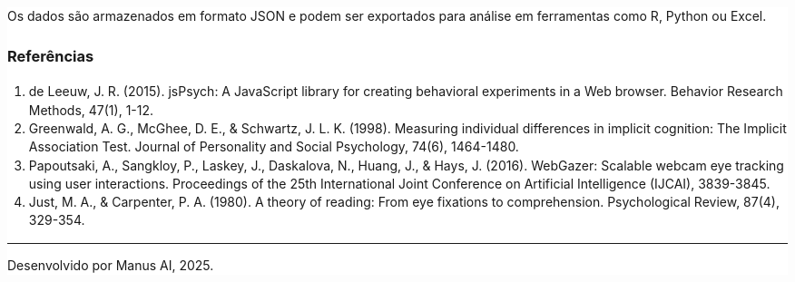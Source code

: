 Os dados são armazenados em formato JSON e podem ser exportados para análise em ferramentas como R, Python ou Excel.

### Referências

1. de Leeuw, J. R. (2015). jsPsych: A JavaScript library for creating behavioral experiments in a Web browser. Behavior Research Methods, 47(1), 1-12.
2. Greenwald, A. G., McGhee, D. E., & Schwartz, J. L. K. (1998). Measuring individual differences in implicit cognition: The Implicit Association Test. Journal of Personality and Social Psychology, 74(6), 1464-1480.
3. Papoutsaki, A., Sangkloy, P., Laskey, J., Daskalova, N., Huang, J., & Hays, J. (2016). WebGazer: Scalable webcam eye tracking using user interactions. Proceedings of the 25th International Joint Conference on Artificial Intelligence (IJCAI), 3839-3845.
4. Just, M. A., & Carpenter, P. A. (1980). A theory of reading: From eye fixations to comprehension. Psychological Review, 87(4), 329-354.

---

Desenvolvido por Manus AI, 2025.

